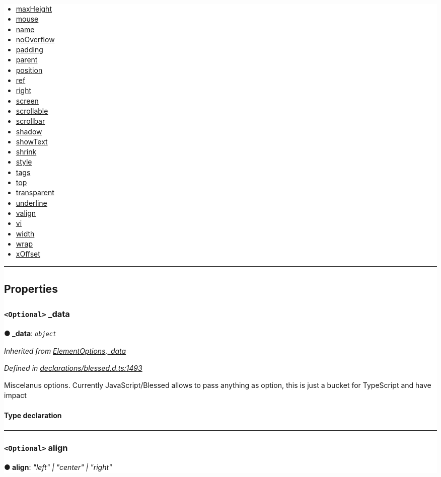 * [maxHeight](_declarations_blessed_contrib_d_.blessedcontrib.widgets.baroptions.md#maxheight)
* [mouse](_declarations_blessed_contrib_d_.blessedcontrib.widgets.baroptions.md#mouse)
* [name](_declarations_blessed_contrib_d_.blessedcontrib.widgets.baroptions.md#name)
* [noOverflow](_declarations_blessed_contrib_d_.blessedcontrib.widgets.baroptions.md#nooverflow)
* [padding](_declarations_blessed_contrib_d_.blessedcontrib.widgets.baroptions.md#padding)
* [parent](_declarations_blessed_contrib_d_.blessedcontrib.widgets.baroptions.md#parent)
* [position](_declarations_blessed_contrib_d_.blessedcontrib.widgets.baroptions.md#position)
* [ref](_declarations_blessed_contrib_d_.blessedcontrib.widgets.baroptions.md#ref)
* [right](_declarations_blessed_contrib_d_.blessedcontrib.widgets.baroptions.md#right)
* [screen](_declarations_blessed_contrib_d_.blessedcontrib.widgets.baroptions.md#screen)
* [scrollable](_declarations_blessed_contrib_d_.blessedcontrib.widgets.baroptions.md#scrollable)
* [scrollbar](_declarations_blessed_contrib_d_.blessedcontrib.widgets.baroptions.md#scrollbar)
* [shadow](_declarations_blessed_contrib_d_.blessedcontrib.widgets.baroptions.md#shadow)
* [showText](_declarations_blessed_contrib_d_.blessedcontrib.widgets.baroptions.md#showtext)
* [shrink](_declarations_blessed_contrib_d_.blessedcontrib.widgets.baroptions.md#shrink)
* [style](_declarations_blessed_contrib_d_.blessedcontrib.widgets.baroptions.md#style)
* [tags](_declarations_blessed_contrib_d_.blessedcontrib.widgets.baroptions.md#tags)
* [top](_declarations_blessed_contrib_d_.blessedcontrib.widgets.baroptions.md#top)
* [transparent](_declarations_blessed_contrib_d_.blessedcontrib.widgets.baroptions.md#transparent)
* [underline](_declarations_blessed_contrib_d_.blessedcontrib.widgets.baroptions.md#underline)
* [valign](_declarations_blessed_contrib_d_.blessedcontrib.widgets.baroptions.md#valign)
* [vi](_declarations_blessed_contrib_d_.blessedcontrib.widgets.baroptions.md#vi)
* [width](_declarations_blessed_contrib_d_.blessedcontrib.widgets.baroptions.md#width-1)
* [wrap](_declarations_blessed_contrib_d_.blessedcontrib.widgets.baroptions.md#wrap)
* [xOffset](_declarations_blessed_contrib_d_.blessedcontrib.widgets.baroptions.md#xoffset)

---

## Properties

<a id="_data"></a>

### `<Optional>` _data

**● _data**: *`object`*

*Inherited from [ElementOptions](_declarations_blessed_d_.widgets.elementoptions.md).[_data](_declarations_blessed_d_.widgets.elementoptions.md#_data)*

*Defined in [declarations/blessed.d.ts:1493](https://github.com/cancerberoSgx/accursed/blob/978b980/src/declarations/blessed.d.ts#L1493)*

Miscelanus options. Currently JavaScript/Blessed allows to pass anything as option, this is just a bucket for TypeScript and have impact

#### Type declaration

[name: `string`]: `any`

___
<a id="align"></a>

### `<Optional>` align

**● align**: *"left" \| "center" \| "right"*
